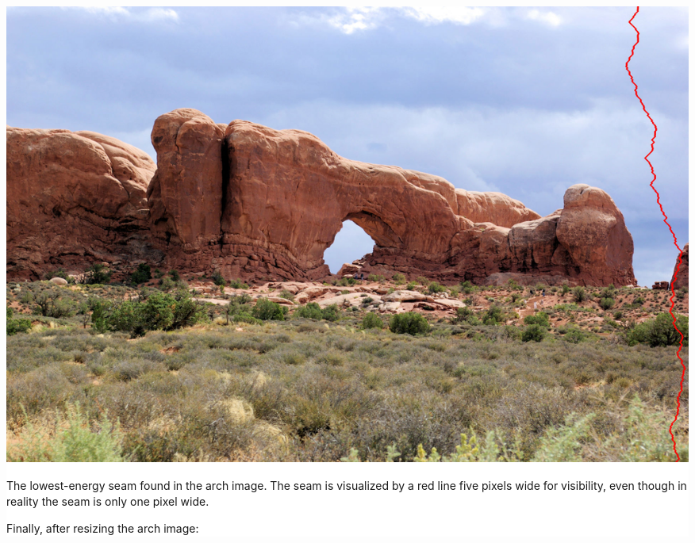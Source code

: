 ![](/assets/images/2019-05-14-real-world-dynamic-programming-seam-carving/arch-seam.jpg)
<figcaption>The lowest-energy seam found in the arch image. The seam is visualized by a red line five pixels wide for visibility, even though in reality the seam is only one pixel wide.</figcaption>
</figure>

Finally, after resizing the arch image:

<figure markdown="1">